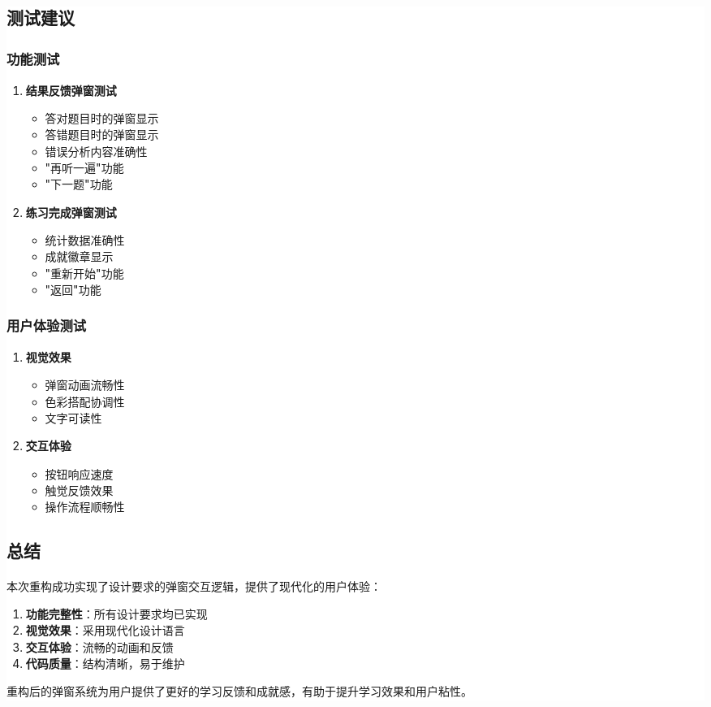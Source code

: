 ## 测试建议

### 功能测试
1. **结果反馈弹窗测试**
   - 答对题目时的弹窗显示
   - 答错题目时的弹窗显示
   - 错误分析内容准确性
   - "再听一遍"功能
   - "下一题"功能

2. **练习完成弹窗测试**
   - 统计数据准确性
   - 成就徽章显示
   - "重新开始"功能
   - "返回"功能

### 用户体验测试
1. **视觉效果**
   - 弹窗动画流畅性
   - 色彩搭配协调性
   - 文字可读性

2. **交互体验**
   - 按钮响应速度
   - 触觉反馈效果
   - 操作流程顺畅性

## 总结

本次重构成功实现了设计要求的弹窗交互逻辑，提供了现代化的用户体验：

1. **功能完整性**：所有设计要求均已实现
2. **视觉效果**：采用现代化设计语言
3. **交互体验**：流畅的动画和反馈
4. **代码质量**：结构清晰，易于维护

重构后的弹窗系统为用户提供了更好的学习反馈和成就感，有助于提升学习效果和用户粘性。